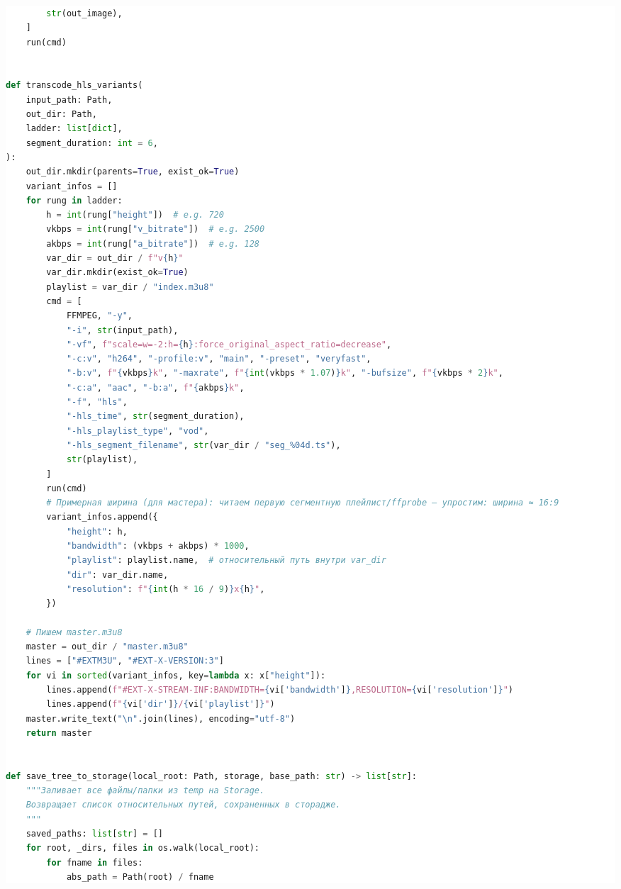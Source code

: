 ```python
        str(out_image),
    ]
    run(cmd)


def transcode_hls_variants(
    input_path: Path,
    out_dir: Path,
    ladder: list[dict],
    segment_duration: int = 6,
):
    out_dir.mkdir(parents=True, exist_ok=True)
    variant_infos = []
    for rung in ladder:
        h = int(rung["height"])  # e.g. 720
        vkbps = int(rung["v_bitrate"])  # e.g. 2500
        akbps = int(rung["a_bitrate"])  # e.g. 128
        var_dir = out_dir / f"v{h}"
        var_dir.mkdir(exist_ok=True)
        playlist = var_dir / "index.m3u8"
        cmd = [
            FFMPEG, "-y",
            "-i", str(input_path),
            "-vf", f"scale=w=-2:h={h}:force_original_aspect_ratio=decrease",
            "-c:v", "h264", "-profile:v", "main", "-preset", "veryfast",
            "-b:v", f"{vkbps}k", "-maxrate", f"{int(vkbps * 1.07)}k", "-bufsize", f"{vkbps * 2}k",
            "-c:a", "aac", "-b:a", f"{akbps}k",
            "-f", "hls",
            "-hls_time", str(segment_duration),
            "-hls_playlist_type", "vod",
            "-hls_segment_filename", str(var_dir / "seg_%04d.ts"),
            str(playlist),
        ]
        run(cmd)
        # Примерная ширина (для мастера): читаем первую сегментную плейлист/ffprobe — упростим: ширина ≈ 16:9
        variant_infos.append({
            "height": h,
            "bandwidth": (vkbps + akbps) * 1000,
            "playlist": playlist.name,  # относительный путь внутри var_dir
            "dir": var_dir.name,
            "resolution": f"{int(h * 16 / 9)}x{h}",
        })

    # Пишем master.m3u8
    master = out_dir / "master.m3u8"
    lines = ["#EXTM3U", "#EXT-X-VERSION:3"]
    for vi in sorted(variant_infos, key=lambda x: x["height"]):
        lines.append(f"#EXT-X-STREAM-INF:BANDWIDTH={vi['bandwidth']},RESOLUTION={vi['resolution']}")
        lines.append(f"{vi['dir']}/{vi['playlist']}")
    master.write_text("\n".join(lines), encoding="utf-8")
    return master


def save_tree_to_storage(local_root: Path, storage, base_path: str) -> list[str]:
    """Заливает все файлы/папки из temp на Storage.
    Возвращает список относительных путей, сохраненных в сторадже.
    """
    saved_paths: list[str] = []
    for root, _dirs, files in os.walk(local_root):
        for fname in files:
            abs_path = Path(root) / fname
```